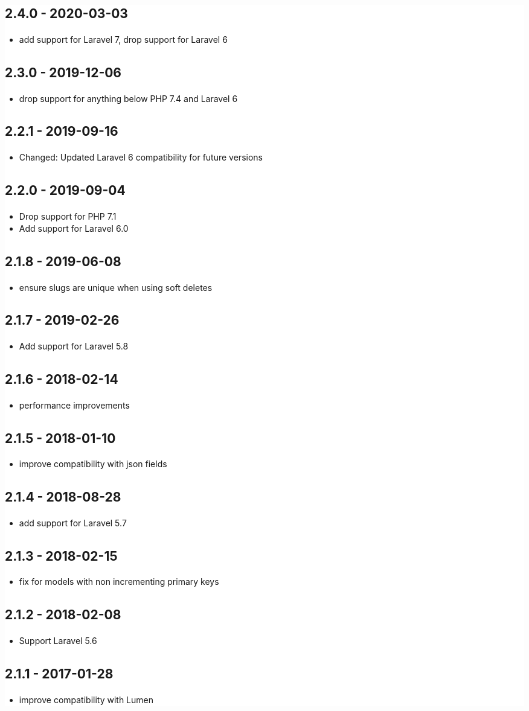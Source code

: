 ## 2.4.0 - 2020-03-03

- add support for Laravel 7, drop support for Laravel 6

## 2.3.0 - 2019-12-06

- drop support for anything below PHP 7.4 and Laravel 6

## 2.2.1 - 2019-09-16

- Changed: Updated Laravel 6 compatibility for future versions

## 2.2.0 - 2019-09-04

- Drop support for PHP 7.1
- Add support for Laravel 6.0

## 2.1.8 - 2019-06-08

- ensure slugs are unique when using soft deletes

## 2.1.7 - 2019-02-26

- Add support for Laravel 5.8

## 2.1.6 - 2018-02-14

- performance improvements

## 2.1.5 - 2018-01-10

- improve compatibility with json fields

## 2.1.4 - 2018-08-28

- add support for Laravel 5.7

## 2.1.3 - 2018-02-15

- fix for models with non incrementing primary keys

## 2.1.2 - 2018-02-08

- Support Laravel 5.6

## 2.1.1 - 2017-01-28

- improve compatibility with Lumen
